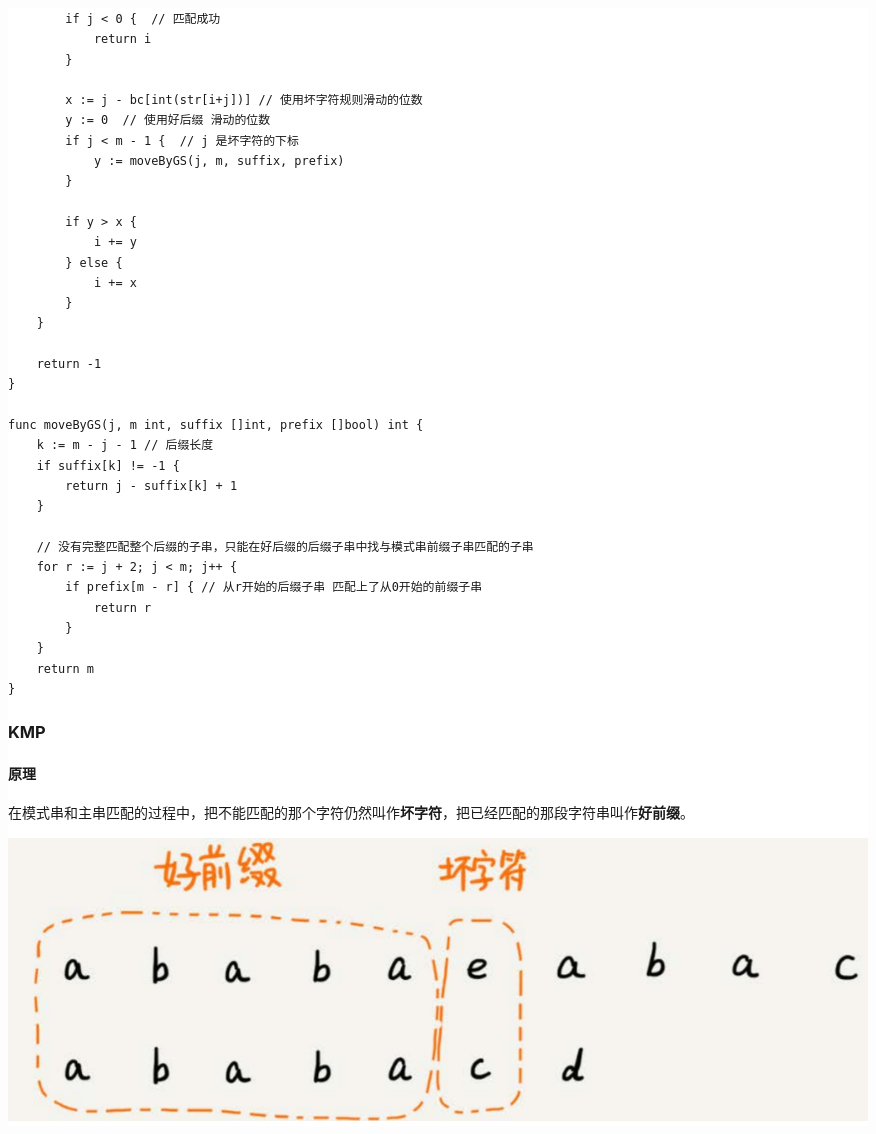 ```
		if j < 0 {	// 匹配成功
			return i
		}
		
		x := j - bc[int(str[i+j])] // 使用坏字符规则滑动的位数
		y := 0	// 使用好后缀 滑动的位数
		if j < m - 1 {	// j 是坏字符的下标
			y := moveByGS(j, m, suffix, prefix)
		}
		
		if y > x {
			i += y
		} else {
			i += x
		}
	}
	
	return -1
}

func moveByGS(j, m int, suffix []int, prefix []bool) int {
	k := m - j - 1 // 后缀长度
	if suffix[k] != -1 {
		return j - suffix[k] + 1
	}
	
	// 没有完整匹配整个后缀的子串，只能在好后缀的后缀子串中找与模式串前缀子串匹配的子串
	for r := j + 2; j < m; j++ {
		if prefix[m - r] { // 从r开始的后缀子串 匹配上了从0开始的前缀子串
			return r
		}
	}
	return m
}
```





### KMP

#### 原理

在模式串和主串匹配的过程中，把不能匹配的那个字符仍然叫作**坏字符**，把已经匹配的那段字符串叫作**好前缀**。

![1583226393289](zi-fu-chuan.assets/1583226393289.png)

